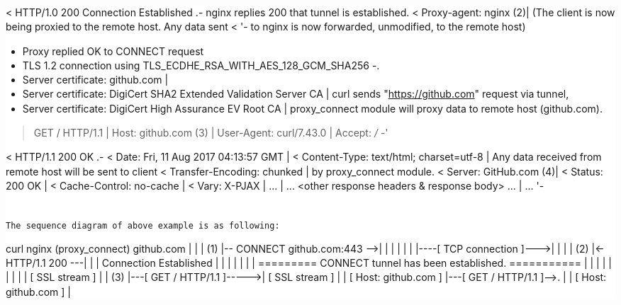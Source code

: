 >
< HTTP/1.0 200 Connection Established                             .- nginx replies 200 that tunnel is established.
< Proxy-agent: nginx                                           (2)|  (The client is now being proxied to the remote host. Any data sent
<                                                                 '-  to nginx is now forwarded, unmodified, to the remote host)

* Proxy replied OK to CONNECT request
* TLS 1.2 connection using TLS_ECDHE_RSA_WITH_AES_128_GCM_SHA256  -.
* Server certificate: github.com                                   |
* Server certificate: DigiCert SHA2 Extended Validation Server CA  | curl sends "https://github.com" request via tunnel,
* Server certificate: DigiCert High Assurance EV Root CA           | proxy_connect module will proxy data to remote host (github.com).
> GET / HTTP/1.1                                                   |
> Host: github.com                                             (3) |
> User-Agent: curl/7.43.0                                          |
> Accept: */*                                                     -'
>
< HTTP/1.1 200 OK                                                 .-
< Date: Fri, 11 Aug 2017 04:13:57 GMT                             |
< Content-Type: text/html; charset=utf-8                          |  Any data received from remote host will be sent to client
< Transfer-Encoding: chunked                                      |  by proxy_connect module.
< Server: GitHub.com                                           (4)|
< Status: 200 OK                                                  |
< Cache-Control: no-cache                                         |
< Vary: X-PJAX                                                    |
...                                                               |
... <other response headers & response body> ...                  |
...                                                               '-
```

The sequence diagram of above example is as following:

```
  curl                     nginx (proxy_connect)            github.com
    |                             |                          |
(1) |-- CONNECT github.com:443 -->|                          |
    |                             |                          |
    |                             |----[ TCP connection ]--->|
    |                             |                          |
(2) |<- HTTP/1.1 200           ---|                          |
    |   Connection Established    |                          |
    |                             |                          |
    |                                                        |
    ========= CONNECT tunnel has been established. ===========
    |                                                        |
    |                             |                          |
    |                             |                          |
    |   [ SSL stream       ]      |                          |
(3) |---[ GET / HTTP/1.1   ]----->|   [ SSL stream       ]   |
    |   [ Host: github.com ]      |---[ GET / HTTP/1.1   ]-->.
    |                             |   [ Host: github.com ]   |